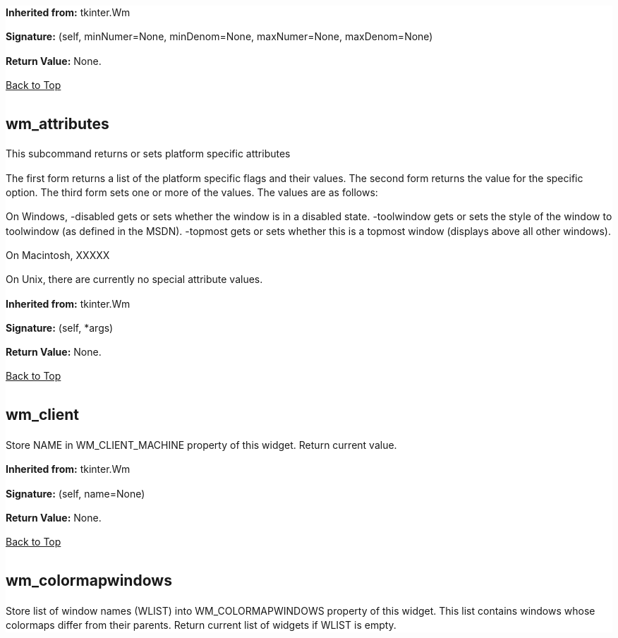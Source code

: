 **Inherited from:** tkinter.Wm

**Signature:** (self, minNumer=None, minDenom=None, maxNumer=None, maxDenom=None)





**Return Value:** None.

[Back to Top](#module-overview)


## wm\_attributes
This subcommand returns or sets platform specific attributes

The first form returns a list of the platform specific flags and
their values. The second form returns the value for the specific
option. The third form sets one or more of the values. The values
are as follows:

On Windows, -disabled gets or sets whether the window is in a
disabled state. -toolwindow gets or sets the style of the window
to toolwindow (as defined in the MSDN). -topmost gets or sets
whether this is a topmost window (displays above all other
windows).

On Macintosh, XXXXX

On Unix, there are currently no special attribute values.

**Inherited from:** tkinter.Wm

**Signature:** (self, \*args)





**Return Value:** None.

[Back to Top](#module-overview)


## wm\_client
Store NAME in WM_CLIENT_MACHINE property of this widget. Return
current value.

**Inherited from:** tkinter.Wm

**Signature:** (self, name=None)





**Return Value:** None.

[Back to Top](#module-overview)


## wm\_colormapwindows
Store list of window names (WLIST) into WM_COLORMAPWINDOWS property
of this widget. This list contains windows whose colormaps differ from their
parents. Return current list of widgets if WLIST is empty.

